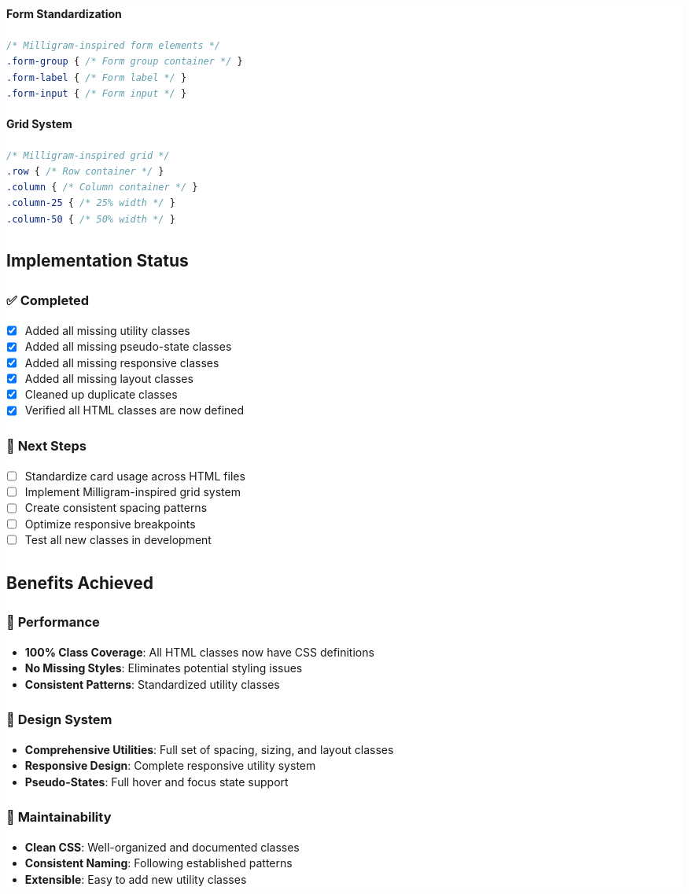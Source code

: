 #### **Form Standardization**
```css
/* Milligram-inspired form elements */
.form-group { /* Form group container */ }
.form-label { /* Form label */ }
.form-input { /* Form input */ }
```

#### **Grid System**
```css
/* Milligram-inspired grid */
.row { /* Row container */ }
.column { /* Column container */ }
.column-25 { /* 25% width */ }
.column-50 { /* 50% width */ }
```

## Implementation Status

### ✅ **Completed**
- [x] Added all missing utility classes
- [x] Added all missing pseudo-state classes
- [x] Added all missing responsive classes
- [x] Added all missing layout classes
- [x] Cleaned up duplicate classes
- [x] Verified all HTML classes are now defined

### 🔄 **Next Steps**
- [ ] Standardize card usage across HTML files
- [ ] Implement Milligram-inspired grid system
- [ ] Create consistent spacing patterns
- [ ] Optimize responsive breakpoints
- [ ] Test all new classes in development

## Benefits Achieved

### 🚀 **Performance**
- **100% Class Coverage**: All HTML classes now have CSS definitions
- **No Missing Styles**: Eliminates potential styling issues
- **Consistent Patterns**: Standardized utility classes

### 🎨 **Design System**
- **Comprehensive Utilities**: Full set of spacing, sizing, and layout classes
- **Responsive Design**: Complete responsive utility system
- **Pseudo-States**: Full hover and focus state support

### 🔧 **Maintainability**
- **Clean CSS**: Well-organized and documented classes
- **Consistent Naming**: Following established patterns
- **Extensible**: Easy to add new utility classes
